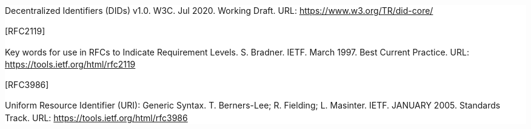 Decentralized Identifiers (DIDs) v1.0. W3C. Jul 2020.  Working Draft. URL: https://www.w3.org/TR/did-core/

[RFC2119]

Key words for use in RFCs to Indicate Requirement Levels. S. Bradner. IETF. March 1997. Best Current Practice. URL: https://tools.ietf.org/html/rfc2119

[RFC3986]

Uniform Resource Identifier (URI): Generic Syntax. T. Berners-Lee; R. Fielding; L. Masinter. IETF. JANUARY 2005. Standards Track. URL: https://tools.ietf.org/html/rfc3986
